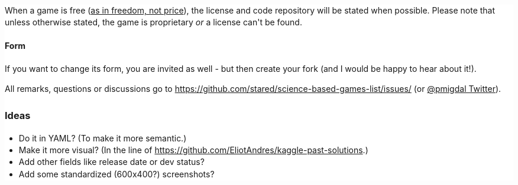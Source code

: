 When a game is free ([as in freedom, not price](https://www.gnu.org/philosophy/free-sw.html)), the license and code repository will be stated when possible. Please note that unless otherwise stated, the game is proprietary *or* a license can't be found.

#### Form

If you want to change its form, you are invited as well - but then create your fork (and I would be happy to hear about it!).

All remarks, questions or discussions go to https://github.com/stared/science-based-games-list/issues/ (or [@pmigdal Twitter](https://twitter.com/pmigdal)).

### Ideas

* Do it in YAML? (To make it more semantic.)
* Make it more visual? (In the line of https://github.com/EliotAndres/kaggle-past-solutions.)
* Add other fields like release date or dev status?
* Add some standardized (600x400?) screenshots?
